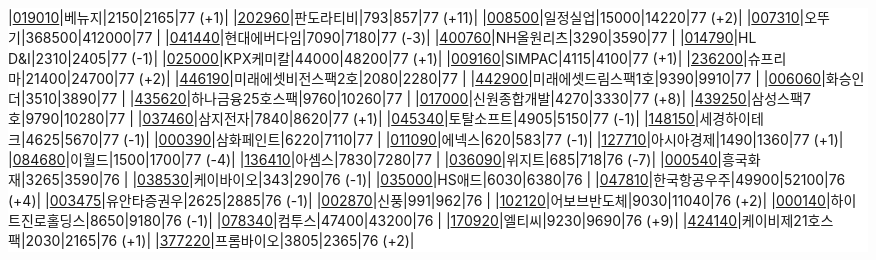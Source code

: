 |[019010](https://finance.daum.net/quotes/A019010)|베뉴지|2150|2165|77 (+1)|
|[202960](https://finance.daum.net/quotes/A202960)|판도라티비|793|857|77 (+11)|
|[008500](https://finance.daum.net/quotes/A008500)|일정실업|15000|14220|77 (+2)|
|[007310](https://finance.daum.net/quotes/A007310)|오뚜기|368500|412000|77 |
|[041440](https://finance.daum.net/quotes/A041440)|현대에버다임|7090|7180|77 (-3)|
|[400760](https://finance.daum.net/quotes/A400760)|NH올원리츠|3290|3590|77 |
|[014790](https://finance.daum.net/quotes/A014790)|HL D&I|2310|2405|77 (-1)|
|[025000](https://finance.daum.net/quotes/A025000)|KPX케미칼|44000|48200|77 (+1)|
|[009160](https://finance.daum.net/quotes/A009160)|SIMPAC|4115|4100|77 (+1)|
|[236200](https://finance.daum.net/quotes/A236200)|슈프리마|21400|24700|77 (+2)|
|[446190](https://finance.daum.net/quotes/A446190)|미래에셋비전스팩2호|2080|2280|77 |
|[442900](https://finance.daum.net/quotes/A442900)|미래에셋드림스팩1호|9390|9910|77 |
|[006060](https://finance.daum.net/quotes/A006060)|화승인더|3510|3890|77 |
|[435620](https://finance.daum.net/quotes/A435620)|하나금융25호스팩|9760|10260|77 |
|[017000](https://finance.daum.net/quotes/A017000)|신원종합개발|4270|3330|77 (+8)|
|[439250](https://finance.daum.net/quotes/A439250)|삼성스팩7호|9790|10280|77 |
|[037460](https://finance.daum.net/quotes/A037460)|삼지전자|7840|8620|77 (+1)|
|[045340](https://finance.daum.net/quotes/A045340)|토탈소프트|4905|5150|77 (-1)|
|[148150](https://finance.daum.net/quotes/A148150)|세경하이테크|4625|5670|77 (-1)|
|[000390](https://finance.daum.net/quotes/A000390)|삼화페인트|6220|7110|77 |
|[011090](https://finance.daum.net/quotes/A011090)|에넥스|620|583|77 (-1)|
|[127710](https://finance.daum.net/quotes/A127710)|아시아경제|1490|1360|77 (+1)|
|[084680](https://finance.daum.net/quotes/A084680)|이월드|1500|1700|77 (-4)|
|[136410](https://finance.daum.net/quotes/A136410)|아셈스|7830|7280|77 |
|[036090](https://finance.daum.net/quotes/A036090)|위지트|685|718|76 (-7)|
|[000540](https://finance.daum.net/quotes/A000540)|흥국화재|3265|3590|76 |
|[038530](https://finance.daum.net/quotes/A038530)|케이바이오|343|290|76 (-1)|
|[035000](https://finance.daum.net/quotes/A035000)|HS애드|6030|6380|76 |
|[047810](https://finance.daum.net/quotes/A047810)|한국항공우주|49900|52100|76 (+4)|
|[003475](https://finance.daum.net/quotes/A003475)|유안타증권우|2625|2885|76 (-1)|
|[002870](https://finance.daum.net/quotes/A002870)|신풍|991|962|76 |
|[102120](https://finance.daum.net/quotes/A102120)|어보브반도체|9030|11040|76 (+2)|
|[000140](https://finance.daum.net/quotes/A000140)|하이트진로홀딩스|8650|9180|76 (-1)|
|[078340](https://finance.daum.net/quotes/A078340)|컴투스|47400|43200|76 |
|[170920](https://finance.daum.net/quotes/A170920)|엘티씨|9230|9690|76 (+9)|
|[424140](https://finance.daum.net/quotes/A424140)|케이비제21호스팩|2030|2165|76 (+1)|
|[377220](https://finance.daum.net/quotes/A377220)|프롬바이오|3805|2365|76 (+2)|